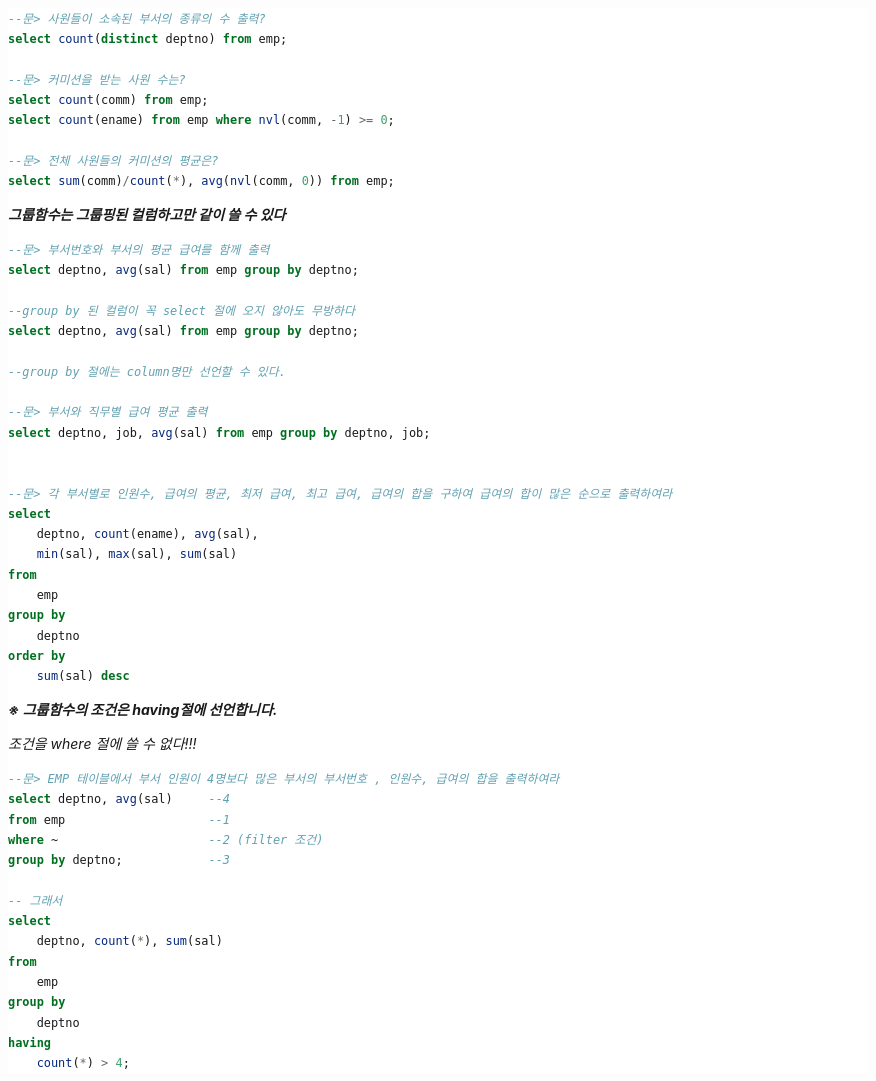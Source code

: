 ```sql
--문> 사원들이 소속된 부서의 종류의 수 출력?
select count(distinct deptno) from emp;

--문> 커미션을 받는 사원 수는?
select count(comm) from emp;
select count(ename) from emp where nvl(comm, -1) >= 0;

--문> 전체 사원들의 커미션의 평균은?
select sum(comm)/count(*), avg(nvl(comm, 0)) from emp;
```



***그룹함수는 그룹핑된 컬럼하고만 같이 쓸 수 있다***

```sql
--문> 부서번호와 부서의 평균 급여를 함께 출력
select deptno, avg(sal) from emp group by deptno;

--group by 된 컬럼이 꼭 select 절에 오지 않아도 무방하다
select deptno, avg(sal) from emp group by deptno;

--group by 절에는 column명만 선언할 수 있다.

--문> 부서와 직무별 급여 평균 출력
select deptno, job, avg(sal) from emp group by deptno, job;


--문> 각 부서별로 인원수, 급여의 평균, 최저 급여, 최고 급여, 급여의 합을 구하여 급여의 합이 많은 순으로 출력하여라
select 
	deptno, count(ename), avg(sal), 
	min(sal), max(sal), sum(sal)
from 
	emp
group by 
	deptno
order by 
	sum(sal) desc
```



***※ 그룹함수의 조건은 having절에 선언합니다.***

*조건을 where 절에 쓸 수 없다!!!*

```sql
--문> EMP 테이블에서 부서 인원이 4명보다 많은 부서의 부서번호 , 인원수, 급여의 합을 출력하여라
select deptno, avg(sal)     --4
from emp                    --1
where ~                     --2 (filter 조건)
group by deptno;            --3

-- 그래서
select 
	deptno, count(*), sum(sal)
from 
	emp
group by 
	deptno
having 
	count(*) > 4;
```
